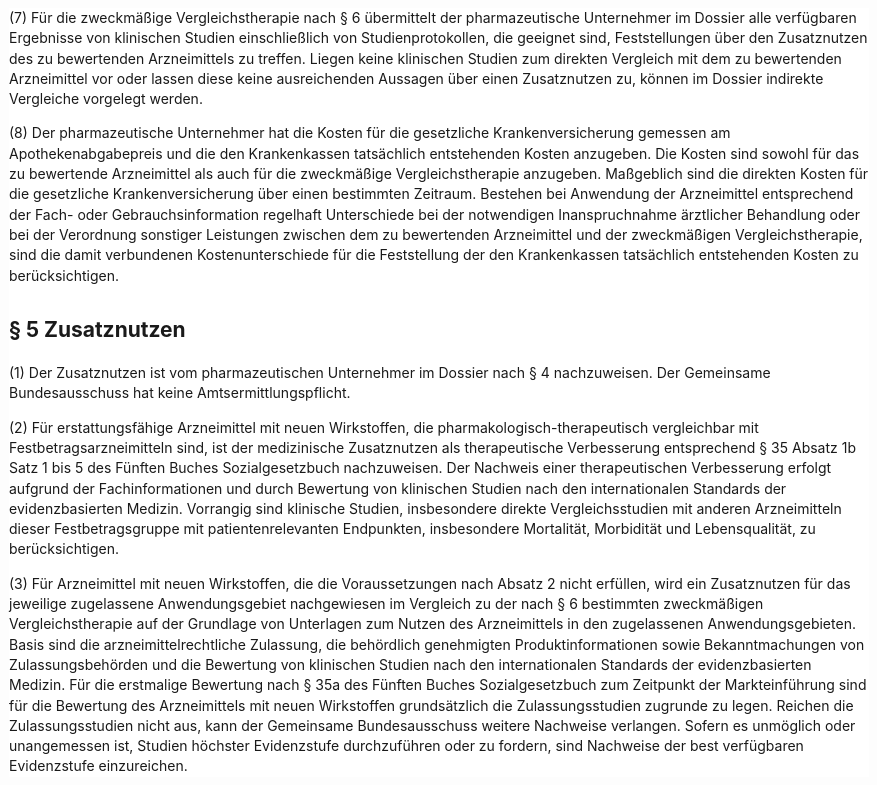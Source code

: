 (7) Für die zweckmäßige Vergleichstherapie nach § 6 übermittelt der
pharmazeutische Unternehmer im Dossier alle verfügbaren Ergebnisse von
klinischen Studien einschließlich von Studienprotokollen, die geeignet
sind, Feststellungen über den Zusatznutzen des zu bewertenden
Arzneimittels zu treffen. Liegen keine klinischen Studien zum direkten
Vergleich mit dem zu bewertenden Arzneimittel vor oder lassen diese
keine ausreichenden Aussagen über einen Zusatznutzen zu, können im
Dossier indirekte Vergleiche vorgelegt werden.

(8) Der pharmazeutische Unternehmer hat die Kosten für die gesetzliche
Krankenversicherung gemessen am Apothekenabgabepreis und die den
Krankenkassen tatsächlich entstehenden Kosten anzugeben. Die Kosten
sind sowohl für das zu bewertende Arzneimittel als auch für die
zweckmäßige Vergleichstherapie anzugeben. Maßgeblich sind die direkten
Kosten für die gesetzliche Krankenversicherung über einen bestimmten
Zeitraum. Bestehen bei Anwendung der Arzneimittel entsprechend der
Fach- oder Gebrauchsinformation regelhaft Unterschiede bei der
notwendigen Inanspruchnahme ärztlicher Behandlung oder bei der
Verordnung sonstiger Leistungen zwischen dem zu bewertenden
Arzneimittel und der zweckmäßigen Vergleichstherapie, sind die damit
verbundenen Kostenunterschiede für die Feststellung der den
Krankenkassen tatsächlich entstehenden Kosten zu berücksichtigen.


## § 5 Zusatznutzen

(1) Der Zusatznutzen ist vom pharmazeutischen Unternehmer im Dossier
nach § 4 nachzuweisen. Der Gemeinsame Bundesausschuss hat keine
Amtsermittlungspflicht.

(2) Für erstattungsfähige Arzneimittel mit neuen Wirkstoffen, die
pharmakologisch-therapeutisch vergleichbar mit
Festbetragsarzneimitteln sind, ist der medizinische Zusatznutzen als
therapeutische Verbesserung entsprechend § 35 Absatz 1b Satz 1 bis 5
des Fünften Buches Sozialgesetzbuch nachzuweisen. Der Nachweis einer
therapeutischen Verbesserung erfolgt aufgrund der Fachinformationen
und durch Bewertung von klinischen Studien nach den internationalen
Standards der evidenzbasierten Medizin. Vorrangig sind klinische
Studien, insbesondere direkte Vergleichsstudien mit anderen
Arzneimitteln dieser Festbetragsgruppe mit patientenrelevanten
Endpunkten, insbesondere Mortalität, Morbidität und Lebensqualität, zu
berücksichtigen.

(3) Für Arzneimittel mit neuen Wirkstoffen, die die Voraussetzungen
nach Absatz 2 nicht erfüllen, wird ein Zusatznutzen für das jeweilige
zugelassene Anwendungsgebiet nachgewiesen im Vergleich zu der nach § 6
bestimmten zweckmäßigen Vergleichstherapie auf der Grundlage von
Unterlagen zum Nutzen des Arzneimittels in den zugelassenen
Anwendungsgebieten. Basis sind die arzneimittelrechtliche Zulassung,
die behördlich genehmigten Produktinformationen sowie Bekanntmachungen
von Zulassungsbehörden und die Bewertung von klinischen Studien nach
den internationalen Standards der evidenzbasierten Medizin. Für die
erstmalige Bewertung nach § 35a des Fünften Buches Sozialgesetzbuch
zum Zeitpunkt der Markteinführung sind für die Bewertung des
Arzneimittels mit neuen Wirkstoffen grundsätzlich die
Zulassungsstudien zugrunde zu legen. Reichen die Zulassungsstudien
nicht aus, kann der Gemeinsame Bundesausschuss weitere Nachweise
verlangen. Sofern es unmöglich oder unangemessen ist, Studien höchster
Evidenzstufe durchzuführen oder zu fordern, sind Nachweise der best
verfügbaren Evidenzstufe einzureichen.
